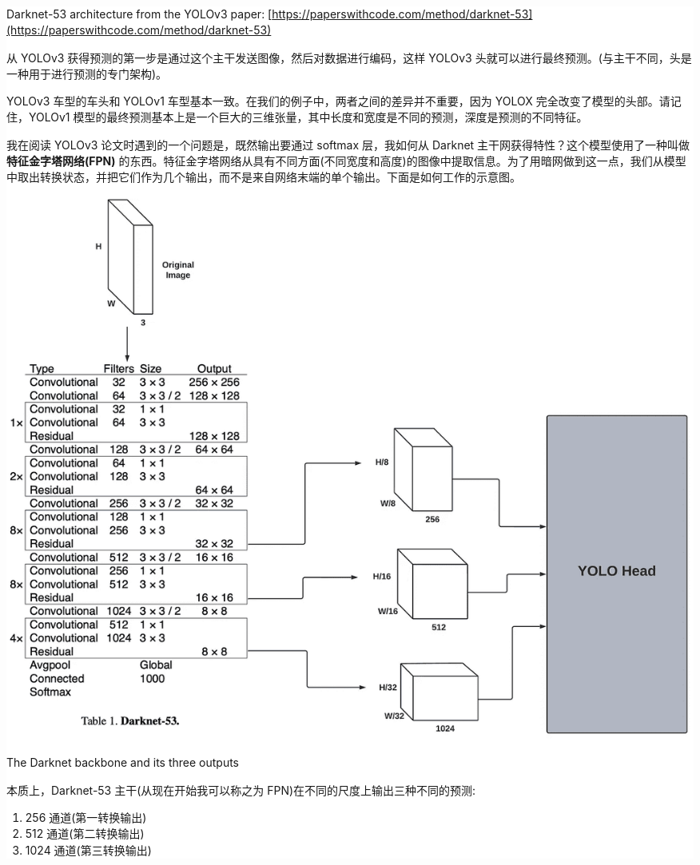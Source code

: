 Darknet-53 architecture from the YOLOv3 paper: [https://paperswithcode.com/method/darknet-53](https://paperswithcode.com/method/darknet-53)

从 YOLOv3 获得预测的第一步是通过这个主干发送图像，然后对数据进行编码，这样 YOLOv3 头就可以进行最终预测。(与主干不同，头是一种用于进行预测的专门架构)。

YOLOv3 车型的车头和 YOLOv1 车型基本一致。在我们的例子中，两者之间的差异并不重要，因为 YOLOX 完全改变了模型的头部。请记住，YOLOv1 模型的最终预测基本上是一个巨大的三维张量，其中长度和宽度是不同的预测，深度是预测的不同特征。

我在阅读 YOLOv3 论文时遇到的一个问题是，既然输出要通过 softmax 层，我如何从 Darknet 主干网获得特性？这个模型使用了一种叫做**特征金字塔网络(FPN)** 的东西。特征金字塔网络从具有不同方面(不同宽度和高度)的图像中提取信息。为了用暗网做到这一点，我们从模型中取出转换状态，并把它们作为几个输出，而不是来自网络末端的单个输出。下面是如何工作的示意图。

![](img/3a6dba76f5007877c90b43d525589c3b.png)

The Darknet backbone and its three outputs

本质上，Darknet-53 主干(从现在开始我可以称之为 FPN)在不同的尺度上输出三种不同的预测:

1.  256 通道(第一转换输出)
2.  512 通道(第二转换输出)
3.  1024 通道(第三转换输出)
